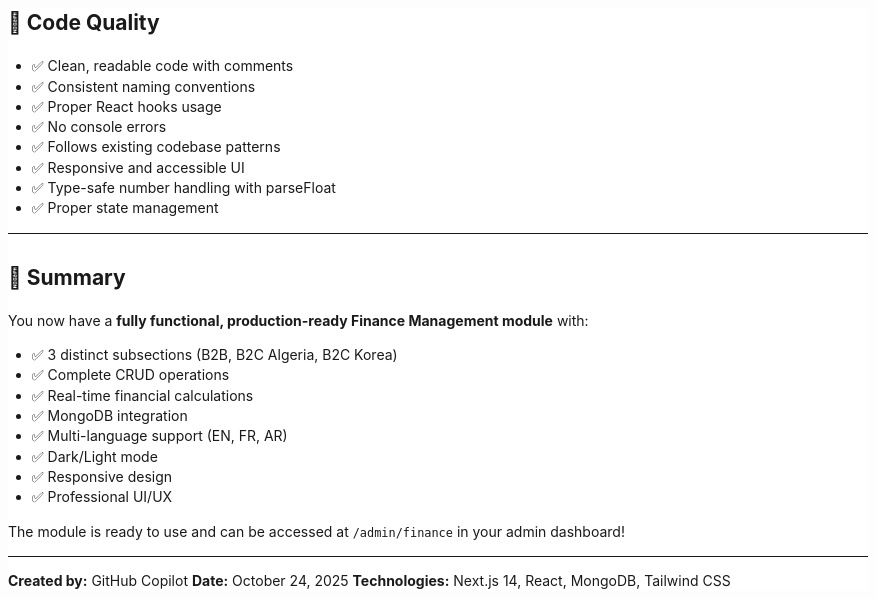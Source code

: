 
## 📝 **Code Quality**

- ✅ Clean, readable code with comments
- ✅ Consistent naming conventions
- ✅ Proper React hooks usage
- ✅ No console errors
- ✅ Follows existing codebase patterns
- ✅ Responsive and accessible UI
- ✅ Type-safe number handling with parseFloat
- ✅ Proper state management

---

## 🎉 **Summary**

You now have a **fully functional, production-ready Finance Management module** with:
- ✅ 3 distinct subsections (B2B, B2C Algeria, B2C Korea)
- ✅ Complete CRUD operations
- ✅ Real-time financial calculations
- ✅ MongoDB integration
- ✅ Multi-language support (EN, FR, AR)
- ✅ Dark/Light mode
- ✅ Responsive design
- ✅ Professional UI/UX

The module is ready to use and can be accessed at `/admin/finance` in your admin dashboard!

---

**Created by:** GitHub Copilot
**Date:** October 24, 2025
**Technologies:** Next.js 14, React, MongoDB, Tailwind CSS
